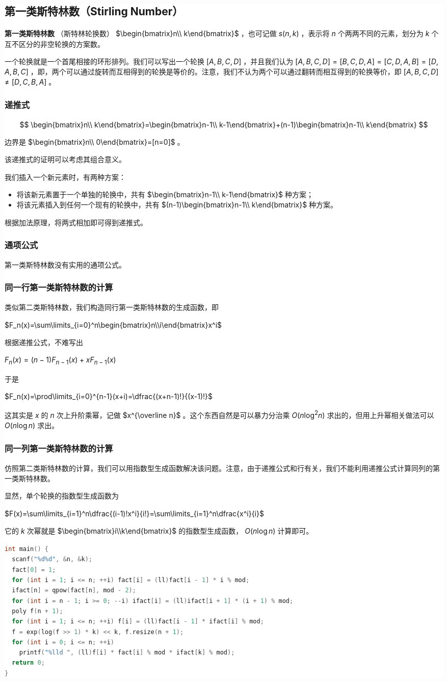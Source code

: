 ## 第一类斯特林数（Stirling Number）

 **第一类斯特林数** （斯特林轮换数） $\begin{bmatrix}n\\ k\end{bmatrix}$ ，也可记做 $s(n,k)$ ，表示将 $n$ 个两两不同的元素，划分为 $k$ 个互不区分的非空轮换的方案数。

一个轮换就是一个首尾相接的环形排列。我们可以写出一个轮换 $[A,B,C,D]$ ，并且我们认为 $[A,B,C,D]=[B,C,D,A]=[C,D,A,B]=[D,A,B,C]$ ，即，两个可以通过旋转而互相得到的轮换是等价的。注意，我们不认为两个可以通过翻转而相互得到的轮换等价，即 $[A,B,C,D]\neq[D,C,B,A]$ 。

### 递推式

$$
\begin{bmatrix}n\\ k\end{bmatrix}=\begin{bmatrix}n-1\\ k-1\end{bmatrix}+(n-1)\begin{bmatrix}n-1\\ k\end{bmatrix}
$$

边界是 $\begin{bmatrix}n\\ 0\end{bmatrix}=[n=0]$ 。

该递推式的证明可以考虑其组合意义。

我们插入一个新元素时，有两种方案：

- 将该新元素置于一个单独的轮换中，共有 $\begin{bmatrix}n-1\\ k-1\end{bmatrix}$ 种方案；
- 将该元素插入到任何一个现有的轮换中，共有 $(n-1)\begin{bmatrix}n-1\\ k\end{bmatrix}$ 种方案。

根据加法原理，将两式相加即可得到递推式。

### 通项公式

第一类斯特林数没有实用的通项公式。

### 同一行第一类斯特林数的计算

类似第二类斯特林数，我们构造同行第一类斯特林数的生成函数，即

 $F_n(x)=\sum\limits_{i=0}^n\begin{bmatrix}n\\i\end{bmatrix}x^i$ 

根据递推公式，不难写出

 $F_n(x)=(n-1)F_{n-1}(x)+xF_{n-1}(x)$ 

于是

 $F_n(x)=\prod\limits_{i=0}^{n-1}(x+i)=\dfrac{(x+n-1)!}{(x-1)!}$ 

这其实是 $x$ 的 $n$ 次上升阶乘幂，记做 $x^{\overline n}$ 。这个东西自然是可以暴力分治乘 $O(n\log^2n)$ 求出的，但用上升幂相关做法可以 $O(n\log n)$ 求出。

### 同一列第一类斯特林数的计算

仿照第二类斯特林数的计算，我们可以用指数型生成函数解决该问题。注意，由于递推公式和行有关，我们不能利用递推公式计算同列的第一类斯特林数。

显然，单个轮换的指数型生成函数为

 $F(x)=\sum\limits_{i=1}^n\dfrac{(i-1)!x^i}{i!}=\sum\limits_{i=1}^n\dfrac{x^i}{i}$ 

它的 $k$ 次幂就是 $\begin{bmatrix}i\\k\end{bmatrix}$ 的指数型生成函数， $O(n\log n)$ 计算即可。

```cpp
int main() {
  scanf("%d%d", &n, &k);
  fact[0] = 1;
  for (int i = 1; i <= n; ++i) fact[i] = (ll)fact[i - 1] * i % mod;
  ifact[n] = qpow(fact[n], mod - 2);
  for (int i = n - 1; i >= 0; --i) ifact[i] = (ll)ifact[i + 1] * (i + 1) % mod;
  poly f(n + 1);
  for (int i = 1; i <= n; ++i) f[i] = (ll)fact[i - 1] * ifact[i] % mod;
  f = exp(log(f >> 1) * k) << k, f.resize(n + 1);
  for (int i = 0; i <= n; ++i)
    printf("%lld ", (ll)f[i] * fact[i] % mod * ifact[k] % mod);
  return 0;
}
```